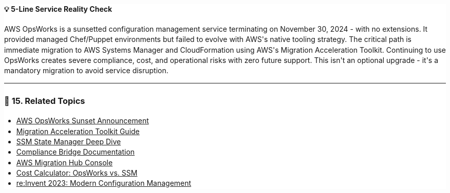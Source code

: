 #### 💡 **5-Line Service Reality Check**

AWS OpsWorks is a sunsetted configuration management service terminating on November 30, 2024 - with no extensions. It provided managed Chef/Puppet environments but failed to evolve with AWS's native tooling strategy. The critical path is immediate migration to AWS Systems Manager and CloudFormation using AWS's Migration Acceleration Toolkit. Continuing to use OpsWorks creates severe compliance, cost, and operational risks with zero future support. This isn't an optional upgrade - it's a mandatory migration to avoid service disruption.

***

### 🔗 **15. Related Topics**

* [AWS OpsWorks Sunset Announcement](https://aws.amazon.com/blogs/infrastructure-and-automation/announcing-the-sunset-of-aws-opsworks/)
* [Migration Acceleration Toolkit Guide](https://docs.aws.amazon.com/systems-manager/latest/userguide/opsworks-migration.html)
* [SSM State Manager Deep Dive](https://aws.amazon.com/systems-manager/features/#State_Manager)
* [Compliance Bridge Documentation](https://docs.aws.amazon.com/config/latest/developerguide/opsworks-compliance-mapping.html)
* [AWS Migration Hub Console](https://console.aws.amazon.com/migrationhub)
* [Cost Calculator: OpsWorks vs. SSM](https://calculator.aws/#/createCalculator/SSM)
* [re:Invent 2023: Modern Configuration Management](https://www.youtube.com/watch?v=opsworks-migration)
